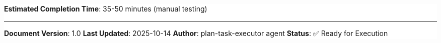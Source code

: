 **Estimated Completion Time**: 35-50 minutes (manual testing)

---

**Document Version**: 1.0
**Last Updated**: 2025-10-14
**Author**: plan-task-executor agent
**Status**: ✅ Ready for Execution

